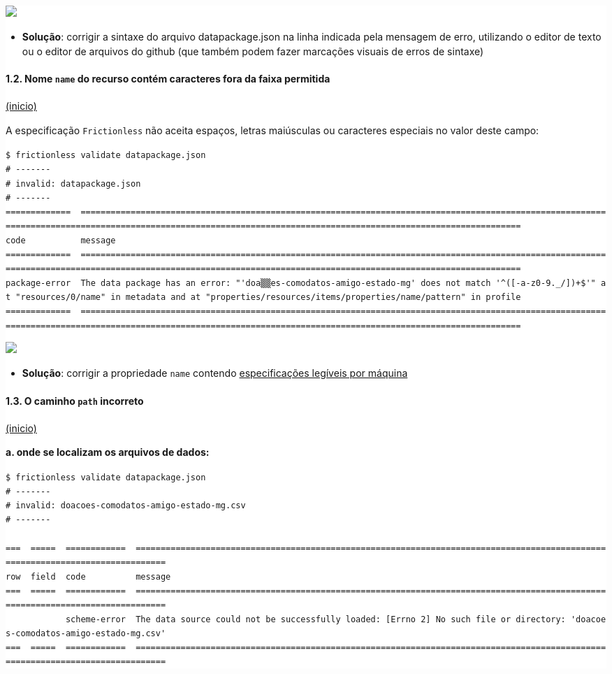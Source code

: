 ![](../../assets/images/sintaxe-datapackage.png)

* **Solução**: corrigir a sintaxe do arquivo datapackage.json na linha indicada pela mensagem de erro, utilizando o editor de texto ou o editor de arquivos do github (que também podem fazer marcações visuais de erros de sintaxe)

#### 1.2. Nome `name` do recurso contém caracteres fora da faixa permitida
<a href="#top">(inicio)</a>

A especificação `Frictionless` não aceita espaços, letras maiúsculas ou caracteres especiais no valor deste campo:

````
$ frictionless validate datapackage.json
# -------
# invalid: datapackage.json
# -------
=============  ================================================================================================================================================================================================================
code           message                                                                                                                                          
=============  ================================================================================================================================================================================================================
package-error  The data package has an error: "'doa▒▒es-comodatos-amigo-estado-mg' does not match '^([-a-z0-9._/])+$'" at "resources/0/name" in metadata and at "properties/resources/items/properties/name/pattern" in profile
=============  ================================================================================================================================================================================================================
````

![](../../assets/images/name.png)

* **Solução**: corrigir a propriedade `name` contendo [especificações legíveis por máquina](https://specs.frictionlessdata.io/data-resource/#metadata-properties)


#### 1.3. O caminho `path` incorreto
<a href="#top">(inicio)</a>

**a. onde se localizam os arquivos de dados:**

````
$ frictionless validate datapackage.json
# -------
# invalid: doacoes-comodatos-amigo-estado-mg.csv
# -------

===  =====  ============  ==============================================================================================================================
row  field  code          message                                               
===  =====  ============  ==============================================================================================================================
            scheme-error  The data source could not be successfully loaded: [Errno 2] No such file or directory: 'doacoes-comodatos-amigo-estado-mg.csv'
===  =====  ============  ==============================================================================================================================
````
